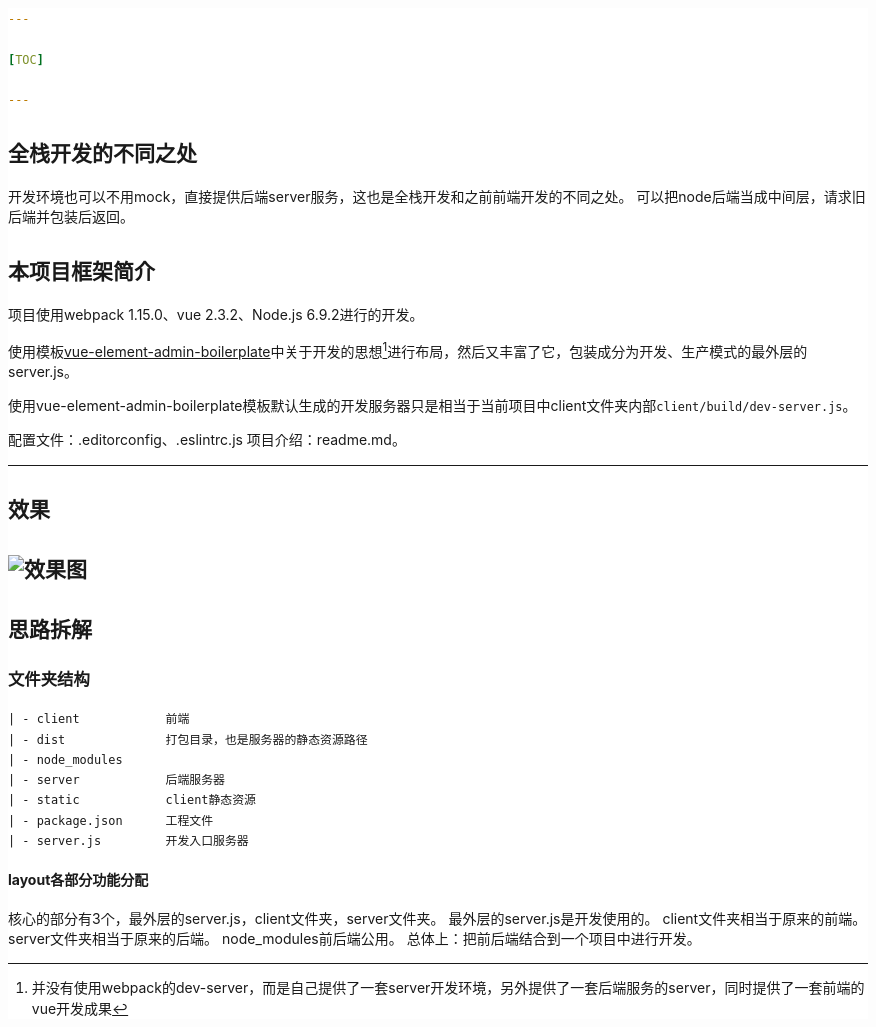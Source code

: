 ```yaml
---

[TOC]

---
```

## 全栈开发的不同之处
开发环境也可以不用mock，直接提供后端server服务，这也是全栈开发和之前前端开发的不同之处。
可以把node后端当成中间层，请求旧后端并包装后返回。

## 本项目框架简介

项目使用webpack 1.15.0、vue 2.3.2、Node.js 6.9.2进行的开发。

使用模板[vue-element-admin-boilerplate](https://github.com/lynzz/element-admin)中关于开发的思想[^fn1]进行布局，然后又丰富了它，包装成分为开发、生产模式的最外层的server.js。

使用vue-element-admin-boilerplate模板默认生成的开发服务器只是相当于当前项目中client文件夹内部`client/build/dev-server.js`。

配置文件：.editorconfig、.eslintrc.js
项目介绍：readme.md。

---

## 效果
![效果图](https://raw.githubusercontent.com/lynzz/element-admin/master/screenshot/search.jpg)
---

## 思路拆解

### 文件夹结构
```
| - client            前端
| - dist              打包目录，也是服务器的静态资源路径
| - node_modules      
| - server            后端服务器
| - static            client静态资源
| - package.json      工程文件
| - server.js         开发入口服务器
```


#### layout各部分功能分配
核心的部分有3个，最外层的server.js，client文件夹，server文件夹。
最外层的server.js是开发使用的。
client文件夹相当于原来的前端。
server文件夹相当于原来的后端。
node_modules前后端公用。
总体上：把前后端结合到一个项目中进行开发。


[^fn1]: 并没有使用webpack的dev-server，而是自己提供了一套server开发环境，另外提供了一套后端服务的server，同时提供了一套前端的vue开发成果
[^fn2]: If the current middleware function does not end the request-response cycle, it must call next() to pass control to the next middleware function. Otherwise, the request will be left hanging.
[^fn3]: https://juejin.im/entry/574f95922e958a00683e402d